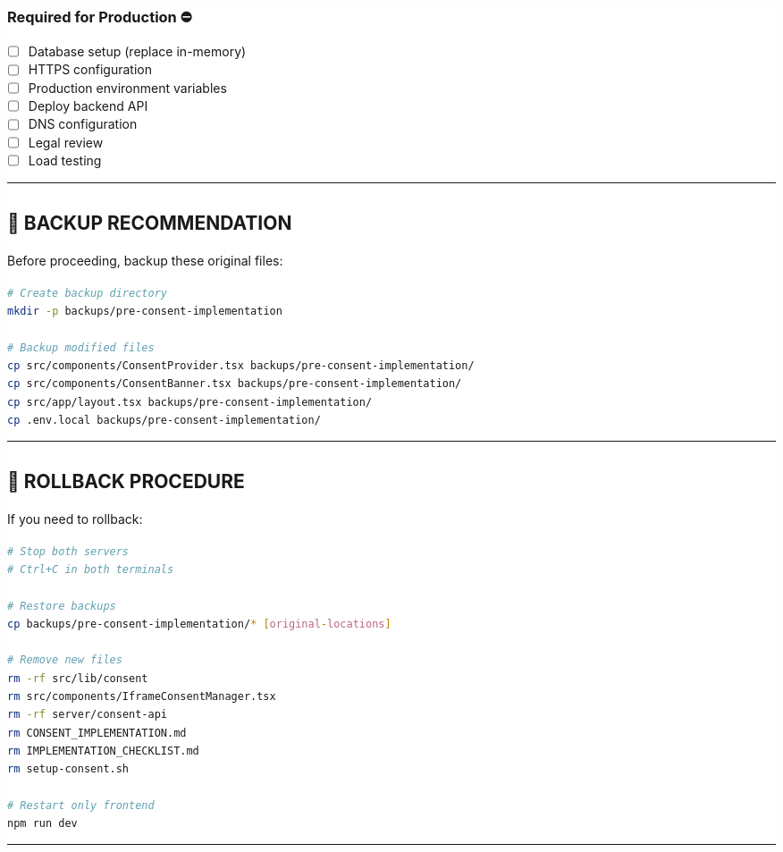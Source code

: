 ### Required for Production ⛔
- [ ] Database setup (replace in-memory)
- [ ] HTTPS configuration
- [ ] Production environment variables
- [ ] Deploy backend API
- [ ] DNS configuration
- [ ] Legal review
- [ ] Load testing

---

## 💾 BACKUP RECOMMENDATION

Before proceeding, backup these original files:

```bash
# Create backup directory
mkdir -p backups/pre-consent-implementation

# Backup modified files
cp src/components/ConsentProvider.tsx backups/pre-consent-implementation/
cp src/components/ConsentBanner.tsx backups/pre-consent-implementation/
cp src/app/layout.tsx backups/pre-consent-implementation/
cp .env.local backups/pre-consent-implementation/
```

---

## 🔄 ROLLBACK PROCEDURE

If you need to rollback:

```bash
# Stop both servers
# Ctrl+C in both terminals

# Restore backups
cp backups/pre-consent-implementation/* [original-locations]

# Remove new files
rm -rf src/lib/consent
rm src/components/IframeConsentManager.tsx
rm -rf server/consent-api
rm CONSENT_IMPLEMENTATION.md
rm IMPLEMENTATION_CHECKLIST.md
rm setup-consent.sh

# Restart only frontend
npm run dev
```

---
